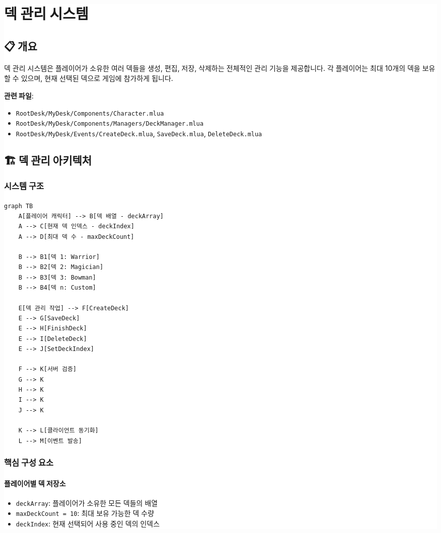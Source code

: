 # 덱 관리 시스템

## 📋 개요

덱 관리 시스템은 플레이어가 소유한 여러 덱들을 생성, 편집, 저장, 삭제하는 전체적인 관리 기능을 제공합니다. 각 플레이어는 최대 10개의 덱을 보유할 수 있으며, 현재 선택된 덱으로 게임에 참가하게 됩니다.

**관련 파일**: 
- `RootDesk/MyDesk/Components/Character.mlua`
- `RootDesk/MyDesk/Components/Managers/DeckManager.mlua`
- `RootDesk/MyDesk/Events/CreateDeck.mlua`, `SaveDeck.mlua`, `DeleteDeck.mlua`

## 🏗️ 덱 관리 아키텍처

### 시스템 구조

```mermaid
graph TB
    A[플레이어 캐릭터] --> B[덱 배열 - deckArray]
    A --> C[현재 덱 인덱스 - deckIndex]
    A --> D[최대 덱 수 - maxDeckCount]
    
    B --> B1[덱 1: Warrior]
    B --> B2[덱 2: Magician]  
    B --> B3[덱 3: Bowman]
    B --> B4[덱 n: Custom]
    
    E[덱 관리 작업] --> F[CreateDeck]
    E --> G[SaveDeck]
    E --> H[FinishDeck]
    E --> I[DeleteDeck]
    E --> J[SetDeckIndex]
    
    F --> K[서버 검증]
    G --> K
    H --> K
    I --> K
    J --> K
    
    K --> L[클라이언트 동기화]
    L --> M[이벤트 발송]
```

### 핵심 구성 요소

#### 플레이어별 덱 저장소
- `deckArray`: 플레이어가 소유한 모든 덱들의 배열
- `maxDeckCount = 10`: 최대 보유 가능한 덱 수량
- `deckIndex`: 현재 선택되어 사용 중인 덱의 인덱스
